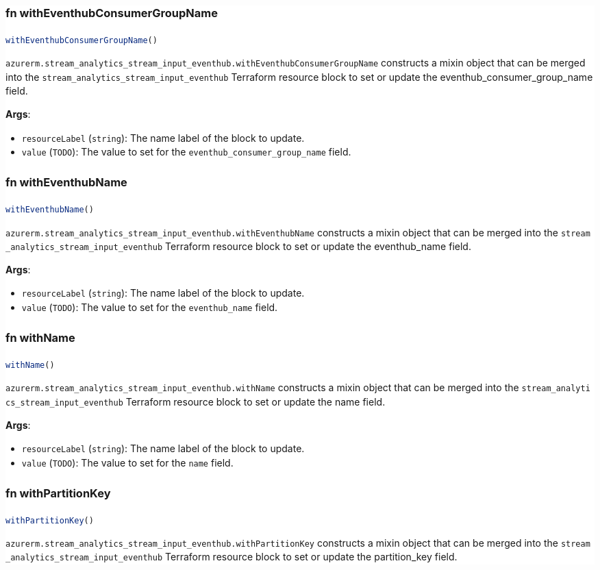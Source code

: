 
### fn withEventhubConsumerGroupName

```ts
withEventhubConsumerGroupName()
```

`azurerm.stream_analytics_stream_input_eventhub.withEventhubConsumerGroupName` constructs a mixin object that can be merged into the `stream_analytics_stream_input_eventhub`
Terraform resource block to set or update the eventhub_consumer_group_name field.



**Args**:
  - `resourceLabel` (`string`): The name label of the block to update.
  - `value` (`TODO`): The value to set for the `eventhub_consumer_group_name` field.


### fn withEventhubName

```ts
withEventhubName()
```

`azurerm.stream_analytics_stream_input_eventhub.withEventhubName` constructs a mixin object that can be merged into the `stream_analytics_stream_input_eventhub`
Terraform resource block to set or update the eventhub_name field.



**Args**:
  - `resourceLabel` (`string`): The name label of the block to update.
  - `value` (`TODO`): The value to set for the `eventhub_name` field.


### fn withName

```ts
withName()
```

`azurerm.stream_analytics_stream_input_eventhub.withName` constructs a mixin object that can be merged into the `stream_analytics_stream_input_eventhub`
Terraform resource block to set or update the name field.



**Args**:
  - `resourceLabel` (`string`): The name label of the block to update.
  - `value` (`TODO`): The value to set for the `name` field.


### fn withPartitionKey

```ts
withPartitionKey()
```

`azurerm.stream_analytics_stream_input_eventhub.withPartitionKey` constructs a mixin object that can be merged into the `stream_analytics_stream_input_eventhub`
Terraform resource block to set or update the partition_key field.
